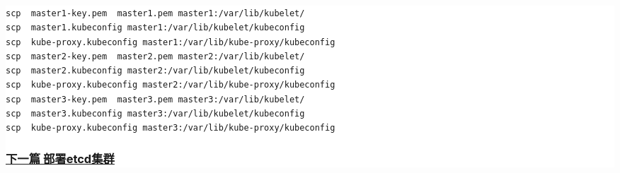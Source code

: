 ```
scp  master1-key.pem  master1.pem master1:/var/lib/kubelet/
scp  master1.kubeconfig master1:/var/lib/kubelet/kubeconfig
scp  kube-proxy.kubeconfig master1:/var/lib/kube-proxy/kubeconfig
scp  master2-key.pem  master2.pem master2:/var/lib/kubelet/
scp  master2.kubeconfig master2:/var/lib/kubelet/kubeconfig
scp  kube-proxy.kubeconfig master2:/var/lib/kube-proxy/kubeconfig
scp  master3-key.pem  master3.pem master3:/var/lib/kubelet/
scp  master3.kubeconfig master3:/var/lib/kubelet/kubeconfig
scp  kube-proxy.kubeconfig master3:/var/lib/kube-proxy/kubeconfig
```



### [下一篇 部署etcd集群](https://github.com/mytting/kubernetes/blob/master/A-%E4%BA%8C%E8%BF%9B%E5%88%B6%E5%AE%89%E8%A3%85%E9%AB%98%E5%8F%AF%E7%94%A8Kubernetes%E9%9B%86%E7%BE%A4/v1.16.1-E%20%E9%83%A8%E7%BD%B2etcd%E9%9B%86%E7%BE%A4.md)